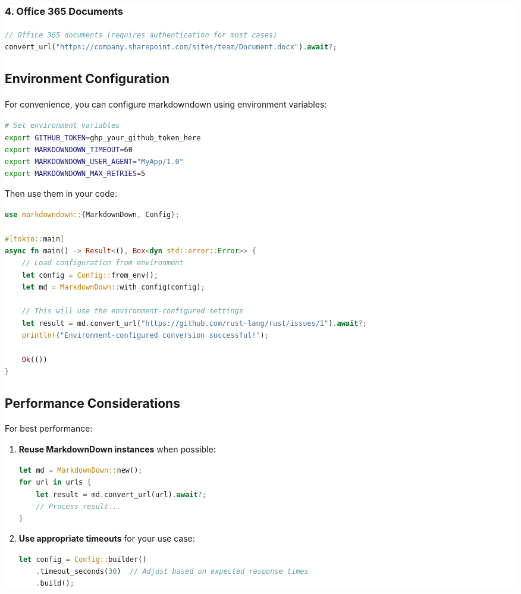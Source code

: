 ### 4. Office 365 Documents
```rust
// Office 365 documents (requires authentication for most cases)
convert_url("https://company.sharepoint.com/sites/team/Document.docx").await?;
```

## Environment Configuration

For convenience, you can configure markdowndown using environment variables:

```bash
# Set environment variables
export GITHUB_TOKEN=ghp_your_github_token_here
export MARKDOWNDOWN_TIMEOUT=60
export MARKDOWNDOWN_USER_AGENT="MyApp/1.0"
export MARKDOWNDOWN_MAX_RETRIES=5
```

Then use them in your code:

```rust
use markdowndown::{MarkdownDown, Config};

#[tokio::main]
async fn main() -> Result<(), Box<dyn std::error::Error>> {
    // Load configuration from environment
    let config = Config::from_env();
    let md = MarkdownDown::with_config(config);
    
    // This will use the environment-configured settings
    let result = md.convert_url("https://github.com/rust-lang/rust/issues/1").await?;
    println!("Environment-configured conversion successful!");
    
    Ok(())
}
```

## Performance Considerations

For best performance:

1. **Reuse MarkdownDown instances** when possible:
   ```rust
   let md = MarkdownDown::new();
   for url in urls {
       let result = md.convert_url(url).await?;
       // Process result...
   }
   ```

2. **Use appropriate timeouts** for your use case:
   ```rust
   let config = Config::builder()
       .timeout_seconds(30)  // Adjust based on expected response times
       .build();
   ```
